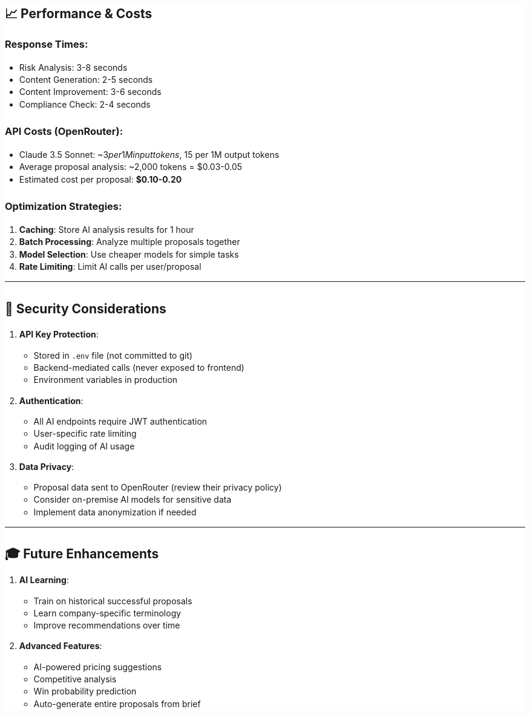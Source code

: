 
## 📈 Performance & Costs

### Response Times:
- Risk Analysis: 3-8 seconds
- Content Generation: 2-5 seconds
- Content Improvement: 3-6 seconds
- Compliance Check: 2-4 seconds

### API Costs (OpenRouter):
- Claude 3.5 Sonnet: ~$3 per 1M input tokens, ~$15 per 1M output tokens
- Average proposal analysis: ~2,000 tokens = $0.03-0.05
- Estimated cost per proposal: **$0.10-0.20**

### Optimization Strategies:
1. **Caching**: Store AI analysis results for 1 hour
2. **Batch Processing**: Analyze multiple proposals together
3. **Model Selection**: Use cheaper models for simple tasks
4. **Rate Limiting**: Limit AI calls per user/proposal

---

## 🔐 Security Considerations

1. **API Key Protection**:
   - Stored in `.env` file (not committed to git)
   - Backend-mediated calls (never exposed to frontend)
   - Environment variables in production

2. **Authentication**:
   - All AI endpoints require JWT authentication
   - User-specific rate limiting
   - Audit logging of AI usage

3. **Data Privacy**:
   - Proposal data sent to OpenRouter (review their privacy policy)
   - Consider on-premise AI models for sensitive data
   - Implement data anonymization if needed

---

## 🎓 Future Enhancements

1. **AI Learning**:
   - Train on historical successful proposals
   - Learn company-specific terminology
   - Improve recommendations over time

2. **Advanced Features**:
   - AI-powered pricing suggestions
   - Competitive analysis
   - Win probability prediction
   - Auto-generate entire proposals from brief
